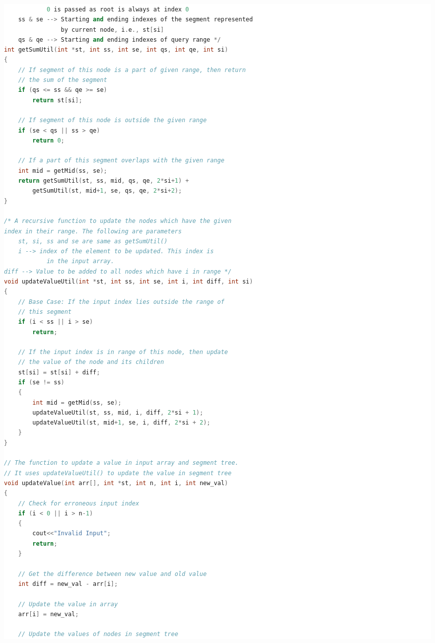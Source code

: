 ```C++
			0 is passed as root is always at index 0
	ss & se --> Starting and ending indexes of the segment represented
				by current node, i.e., st[si]
	qs & qe --> Starting and ending indexes of query range */
int getSumUtil(int *st, int ss, int se, int qs, int qe, int si)
{
	// If segment of this node is a part of given range, then return
	// the sum of the segment
	if (qs <= ss && qe >= se)
		return st[si];

	// If segment of this node is outside the given range
	if (se < qs || ss > qe)
		return 0;

	// If a part of this segment overlaps with the given range
	int mid = getMid(ss, se);
	return getSumUtil(st, ss, mid, qs, qe, 2*si+1) +
		getSumUtil(st, mid+1, se, qs, qe, 2*si+2);
}

/* A recursive function to update the nodes which have the given
index in their range. The following are parameters
	st, si, ss and se are same as getSumUtil()
	i --> index of the element to be updated. This index is
			in the input array.
diff --> Value to be added to all nodes which have i in range */
void updateValueUtil(int *st, int ss, int se, int i, int diff, int si)
{
	// Base Case: If the input index lies outside the range of
	// this segment
	if (i < ss || i > se)
		return;

	// If the input index is in range of this node, then update
	// the value of the node and its children
	st[si] = st[si] + diff;
	if (se != ss)
	{
		int mid = getMid(ss, se);
		updateValueUtil(st, ss, mid, i, diff, 2*si + 1);
		updateValueUtil(st, mid+1, se, i, diff, 2*si + 2);
	}
}

// The function to update a value in input array and segment tree.
// It uses updateValueUtil() to update the value in segment tree
void updateValue(int arr[], int *st, int n, int i, int new_val)
{
	// Check for erroneous input index
	if (i < 0 || i > n-1)
	{
		cout<<"Invalid Input";
		return;
	}

	// Get the difference between new value and old value
	int diff = new_val - arr[i];

	// Update the value in array
	arr[i] = new_val;

	// Update the values of nodes in segment tree
```